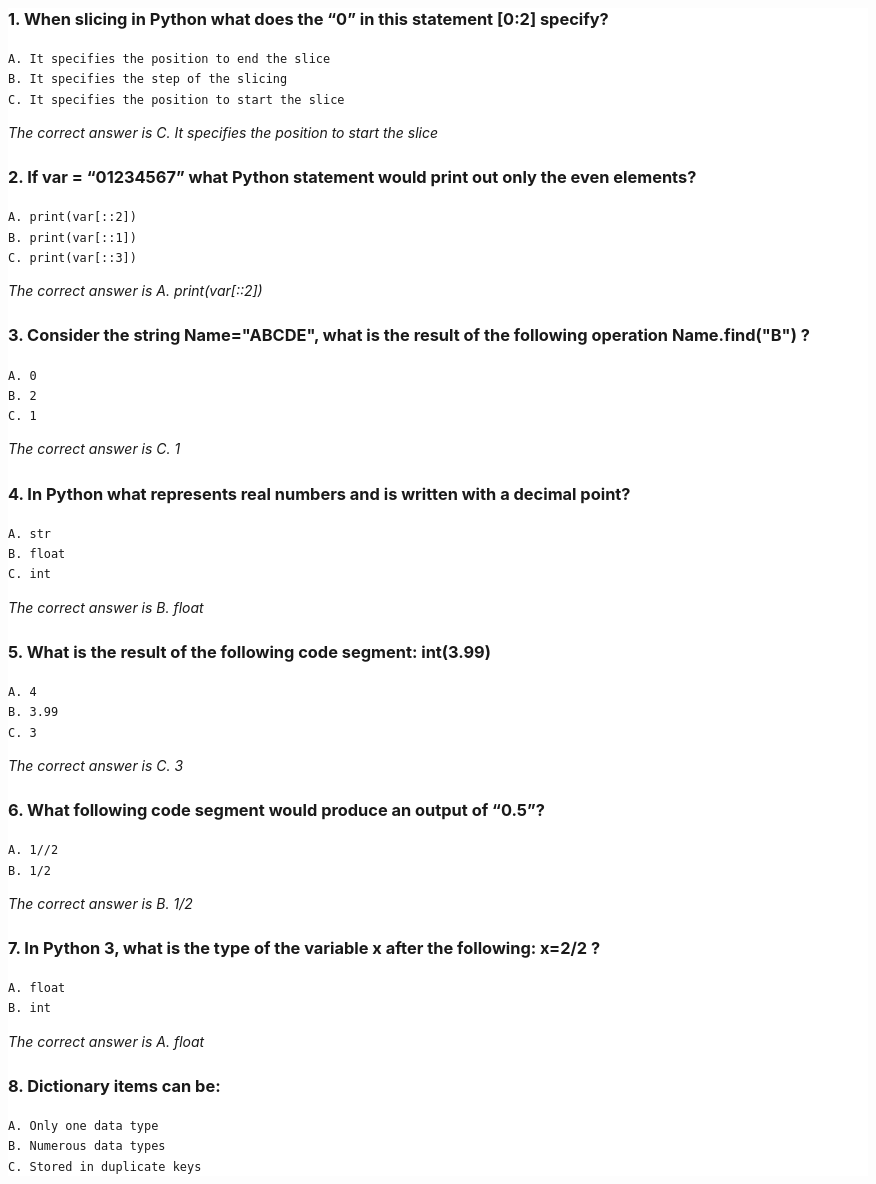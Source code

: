 ### 1. When slicing in Python what does the “0” in this statement [0:2] specify?
    A. It specifies the position to end the slice
    B. It specifies the step of the slicing
    C. It specifies the position to start the slice

_The correct answer is C. It specifies the position to start the slice_
### 2. If var = “01234567” what Python statement would print out only the even elements?
    A. print(var[::2]) 
    B. print(var[::1])
    C. print(var[::3])

_The correct answer is A. print(var[::2])_
### 3. Consider the string Name="ABCDE", what is the result of the following operation Name.find("B") ?
    A. 0
    B. 2
    C. 1

_The correct answer is C. 1_
### 4. In Python what represents real numbers and is written with a decimal point?
    A. str
    B. float
    C. int

_The correct answer is B. float_
### 5. What is the result of the following code segment: int(3.99)
    A. 4
    B. 3.99
    C. 3

_The correct answer is C. 3_
### 6. What following code segment would produce an output of “0.5”?
    A. 1//2
    B. 1/2

_The correct answer is B. 1/2_
### 7. In Python 3, what is the type of the variable x after the following: x=2/2 ?
    A. float
    B. int

_The correct answer is A. float_
### 8. Dictionary items can be:
    A. Only one data type
    B. Numerous data types
    C. Stored in duplicate keys
